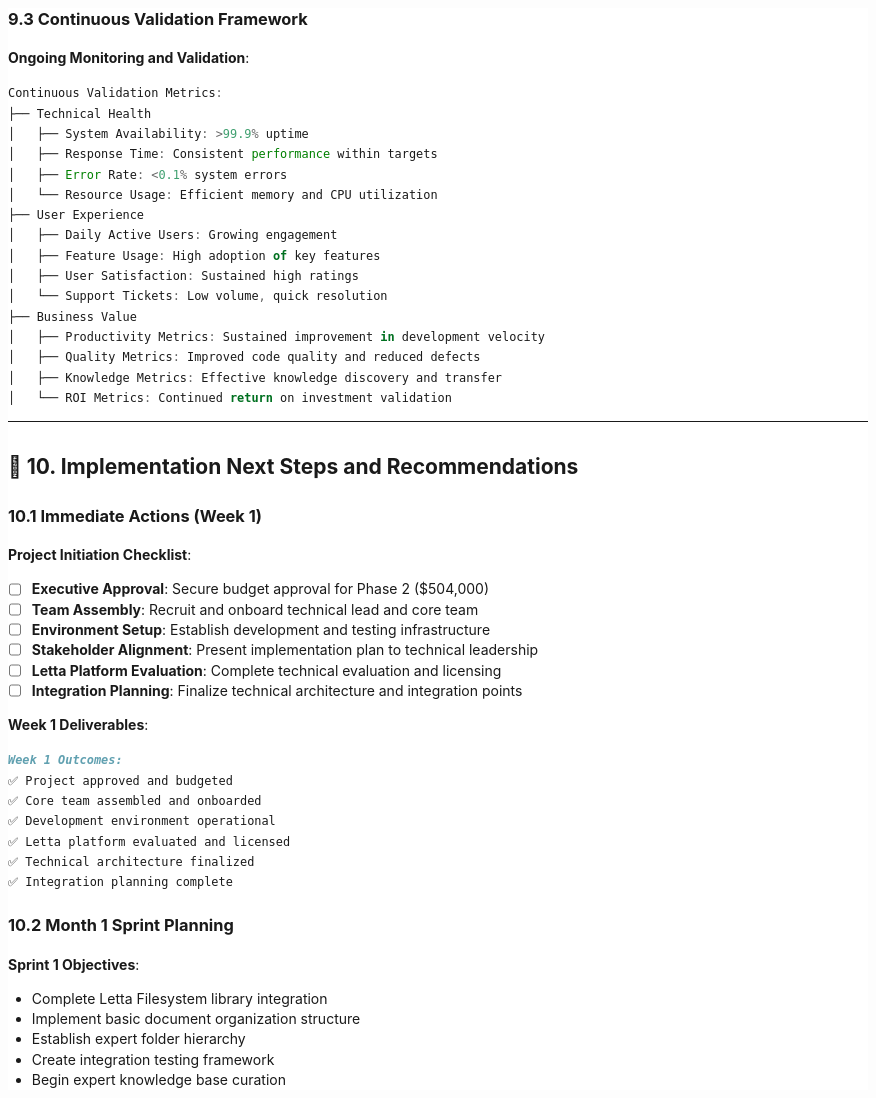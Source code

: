 ### 9.3 Continuous Validation Framework

**Ongoing Monitoring and Validation**:
```javascript
Continuous Validation Metrics:
├── Technical Health
│   ├── System Availability: >99.9% uptime
│   ├── Response Time: Consistent performance within targets
│   ├── Error Rate: <0.1% system errors
│   └── Resource Usage: Efficient memory and CPU utilization
├── User Experience
│   ├── Daily Active Users: Growing engagement
│   ├── Feature Usage: High adoption of key features
│   ├── User Satisfaction: Sustained high ratings
│   └── Support Tickets: Low volume, quick resolution
├── Business Value
│   ├── Productivity Metrics: Sustained improvement in development velocity
│   ├── Quality Metrics: Improved code quality and reduced defects
│   ├── Knowledge Metrics: Effective knowledge discovery and transfer
│   └── ROI Metrics: Continued return on investment validation
```

---

## 🚀 10. Implementation Next Steps and Recommendations

### 10.1 Immediate Actions (Week 1)

**Project Initiation Checklist**:
- [ ] **Executive Approval**: Secure budget approval for Phase 2 ($504,000)
- [ ] **Team Assembly**: Recruit and onboard technical lead and core team
- [ ] **Environment Setup**: Establish development and testing infrastructure
- [ ] **Stakeholder Alignment**: Present implementation plan to technical leadership
- [ ] **Letta Platform Evaluation**: Complete technical evaluation and licensing
- [ ] **Integration Planning**: Finalize technical architecture and integration points

**Week 1 Deliverables**:
```markdown
Week 1 Outcomes:
✅ Project approved and budgeted
✅ Core team assembled and onboarded
✅ Development environment operational
✅ Letta platform evaluated and licensed
✅ Technical architecture finalized
✅ Integration planning complete
```

### 10.2 Month 1 Sprint Planning

**Sprint 1 Objectives**:
- Complete Letta Filesystem library integration
- Implement basic document organization structure
- Establish expert folder hierarchy
- Create integration testing framework
- Begin expert knowledge base curation
